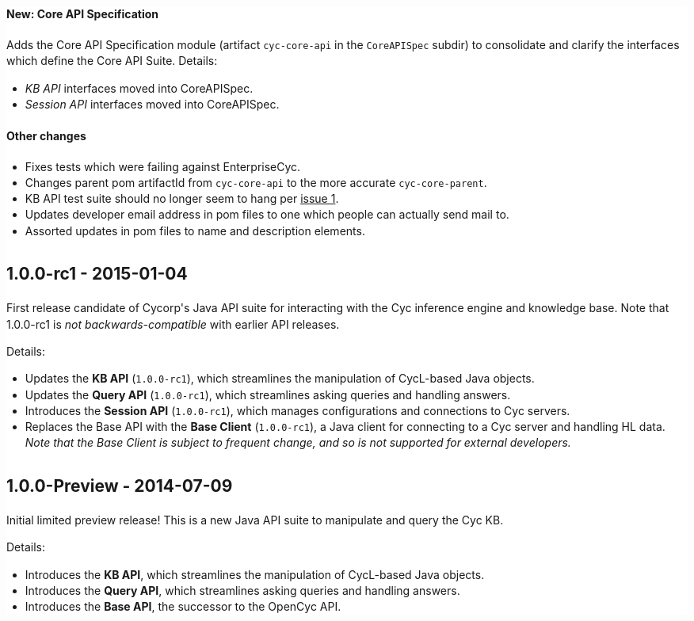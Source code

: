 #### New: Core API Specification

Adds the Core API Specification module (artifact `cyc-core-api` in the `CoreAPISpec` subdir) to
consolidate and clarify the interfaces which define the Core API Suite. Details:

* _KB API_ interfaces moved into CoreAPISpec.
* _Session API_ interfaces moved into CoreAPISpec.

#### Other changes

* Fixes tests which were failing against EnterpriseCyc.
* Changes parent pom artifactId from `cyc-core-api` to the more accurate `cyc-core-parent`.
* KB API test suite should no longer seem to hang per
  [issue 1](https://github.com/cycorp/CycCoreAPI/issues/1).
* Updates developer email address in pom files to one which people can actually send mail to.
* Assorted updates in pom files to name and description elements.


1.0.0-rc1 - 2015-01-04
----------------------

First release candidate of Cycorp's Java API suite for interacting with the Cyc inference engine
and knowledge base. Note that 1.0.0-rc1 is _not backwards-compatible_ with earlier API releases.

Details:

* Updates the **KB API** (`1.0.0-rc1`), which streamlines the manipulation of CycL-based Java
  objects.
* Updates the **Query API** (`1.0.0-rc1`), which streamlines asking queries and handling answers.
* Introduces the **Session API** (`1.0.0-rc1`), which manages configurations and connections to
  Cyc servers.
* Replaces the Base API with the **Base Client** (`1.0.0-rc1`), a Java client for connecting to a
  Cyc server and handling HL data.
  _Note that the Base Client is subject to frequent change, and so is not supported for external
  developers._


1.0.0-Preview - 2014-07-09
--------------------------

Initial limited preview release! This is a new Java API suite to manipulate and query the Cyc KB.

Details:

* Introduces the **KB API**, which streamlines the manipulation of CycL-based Java objects.
* Introduces the **Query API**, which streamlines asking queries and handling answers.
* Introduces the **Base API**, the successor to the OpenCyc API.
